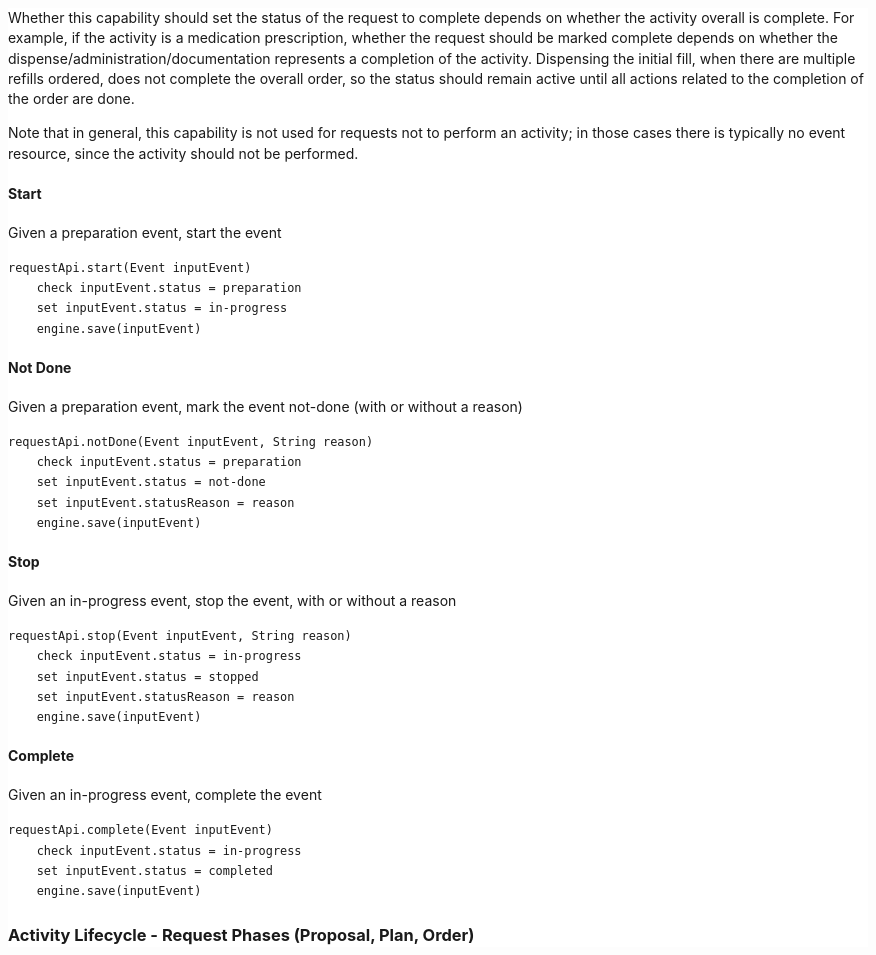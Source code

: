 Whether this capability should set the status of the request to complete depends on whether the activity overall is complete. For example, if the activity is a medication prescription, whether the request should be marked complete depends on whether the dispense/administration/documentation represents a completion of the activity. Dispensing the initial fill, when there are multiple refills ordered, does not complete the overall order, so the status should remain active until all actions related to the completion of the order are done.

Note that in general, this capability is not used for requests not to perform an activity; in those cases there is typically no event resource, since the activity should not be performed.

#### Start

Given a preparation event, start the event

```
requestApi.start(Event inputEvent)
    check inputEvent.status = preparation
    set inputEvent.status = in-progress
    engine.save(inputEvent)
```

#### Not Done

Given a preparation event, mark the event not-done  (with or without a reason)

```
requestApi.notDone(Event inputEvent, String reason)
    check inputEvent.status = preparation
    set inputEvent.status = not-done
    set inputEvent.statusReason = reason
    engine.save(inputEvent)
```

#### Stop

Given an in-progress event, stop the event, with or without a reason

```
requestApi.stop(Event inputEvent, String reason)
    check inputEvent.status = in-progress
    set inputEvent.status = stopped
    set inputEvent.statusReason = reason
    engine.save(inputEvent)
```

#### Complete

Given an in-progress event, complete the event

```
requestApi.complete(Event inputEvent)
    check inputEvent.status = in-progress
    set inputEvent.status = completed
    engine.save(inputEvent)
```

### Activity Lifecycle - Request Phases (Proposal, Plan, Order)

